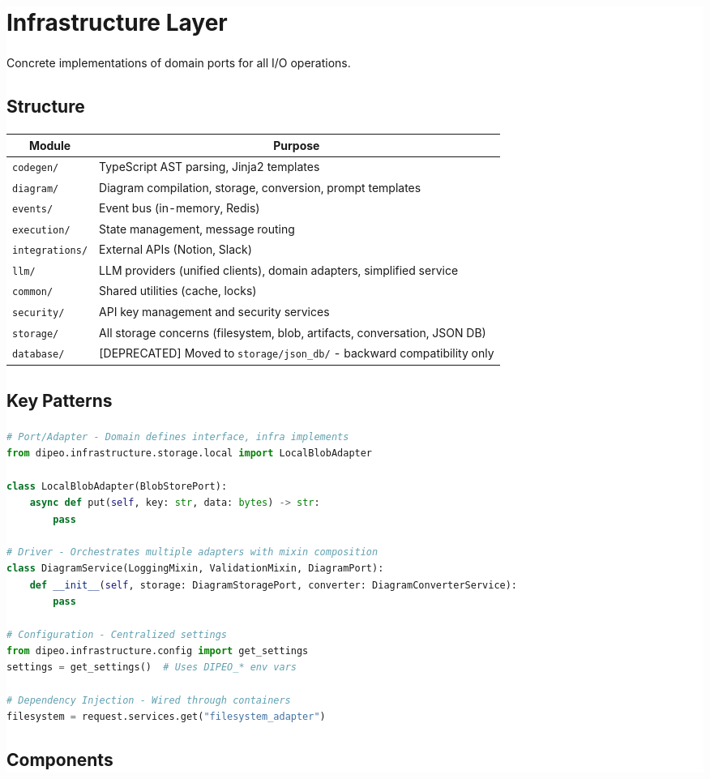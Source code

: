 # Infrastructure Layer

Concrete implementations of domain ports for all I/O operations.

## Structure

| Module | Purpose |
|--------|----------|
| `codegen/` | TypeScript AST parsing, Jinja2 templates |
| `diagram/` | Diagram compilation, storage, conversion, prompt templates |
| `events/` | Event bus (in-memory, Redis) |
| `execution/` | State management, message routing |
| `integrations/` | External APIs (Notion, Slack) |
| `llm/` | LLM providers (unified clients), domain adapters, simplified service |
| `common/` | Shared utilities (cache, locks) |
| `security/` | API key management and security services |
| `storage/` | All storage concerns (filesystem, blob, artifacts, conversation, JSON DB) |
| `database/` | [DEPRECATED] Moved to `storage/json_db/` - backward compatibility only |

## Key Patterns

```python
# Port/Adapter - Domain defines interface, infra implements
from dipeo.infrastructure.storage.local import LocalBlobAdapter

class LocalBlobAdapter(BlobStorePort):
    async def put(self, key: str, data: bytes) -> str:
        pass

# Driver - Orchestrates multiple adapters with mixin composition
class DiagramService(LoggingMixin, ValidationMixin, DiagramPort):
    def __init__(self, storage: DiagramStoragePort, converter: DiagramConverterService):
        pass

# Configuration - Centralized settings
from dipeo.infrastructure.config import get_settings
settings = get_settings()  # Uses DIPEO_* env vars

# Dependency Injection - Wired through containers
filesystem = request.services.get("filesystem_adapter")
```

## Components
